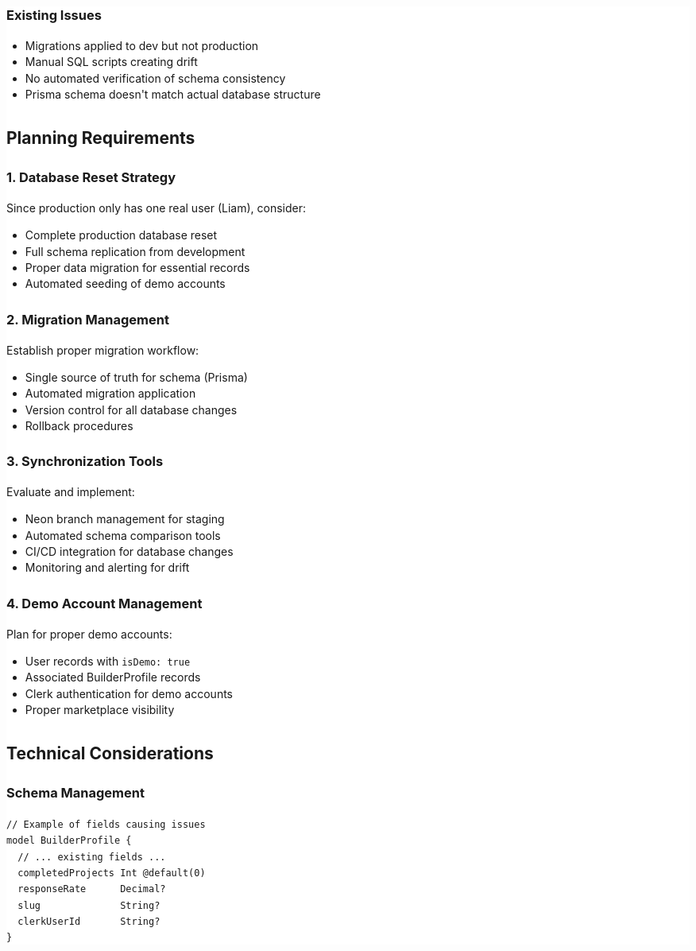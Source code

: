 ### Existing Issues
- Migrations applied to dev but not production
- Manual SQL scripts creating drift
- No automated verification of schema consistency
- Prisma schema doesn't match actual database structure

## Planning Requirements

### 1. Database Reset Strategy

Since production only has one real user (Liam), consider:
- Complete production database reset
- Full schema replication from development
- Proper data migration for essential records
- Automated seeding of demo accounts

### 2. Migration Management

Establish proper migration workflow:
- Single source of truth for schema (Prisma)
- Automated migration application
- Version control for all database changes
- Rollback procedures

### 3. Synchronization Tools

Evaluate and implement:
- Neon branch management for staging
- Automated schema comparison tools
- CI/CD integration for database changes
- Monitoring and alerting for drift

### 4. Demo Account Management

Plan for proper demo accounts:
- User records with `isDemo: true`
- Associated BuilderProfile records
- Clerk authentication for demo accounts
- Proper marketplace visibility

## Technical Considerations

### Schema Management
```prisma
// Example of fields causing issues
model BuilderProfile {
  // ... existing fields ...
  completedProjects Int @default(0)
  responseRate      Decimal?
  slug              String?
  clerkUserId       String?
}
```
